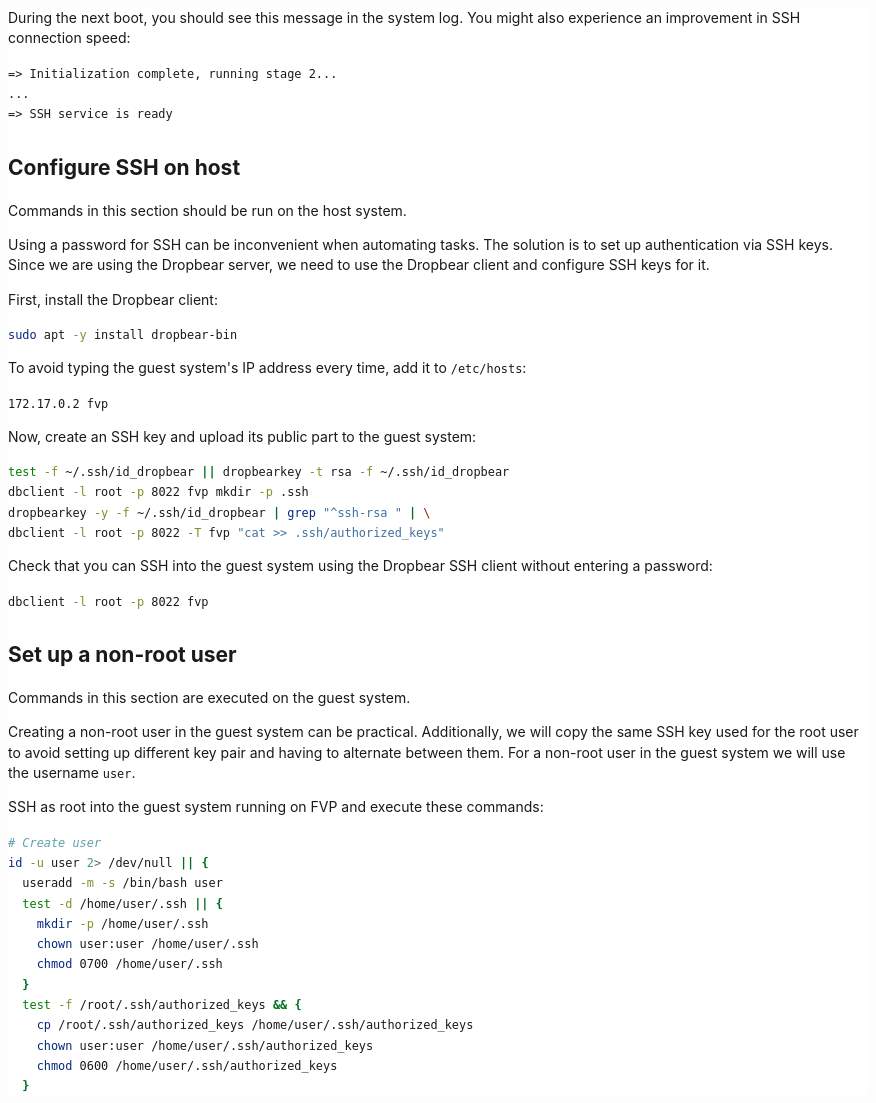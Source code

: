 During the next boot, you should see this message in the system log. You might also
experience an improvement in SSH connection speed:

```
=> Initialization complete, running stage 2...
...
=> SSH service is ready

```

## Configure SSH on host

Commands in this section should be run on the host system.

Using a password for SSH can be inconvenient when automating tasks. The solution is
to set up authentication via SSH keys. Since we are using the Dropbear server, we need
to use the Dropbear client and configure SSH keys for it.

First, install the Dropbear client:

```bash
sudo apt -y install dropbear-bin
```

To avoid typing the guest system's IP address every time, add it to `/etc/hosts`:

```
172.17.0.2 fvp
```

Now, create an SSH key and upload its public part to the guest system:

```bash
test -f ~/.ssh/id_dropbear || dropbearkey -t rsa -f ~/.ssh/id_dropbear
dbclient -l root -p 8022 fvp mkdir -p .ssh
dropbearkey -y -f ~/.ssh/id_dropbear | grep "^ssh-rsa " | \
dbclient -l root -p 8022 -T fvp "cat >> .ssh/authorized_keys"
```

Check that you can SSH into the guest system using the Dropbear SSH client without
entering a password:

```bash
dbclient -l root -p 8022 fvp
```

## Set up a non-root user

Commands in this section are executed on the guest system.

Creating a non-root user in the guest system can be practical. Additionally, we will
copy the same SSH key used for the root user to avoid setting up different key pair
and having to alternate between them. For a non-root user in the guest system we
will use the username `user`.

SSH as root into the guest system running on FVP and execute these commands:

```bash
# Create user
id -u user 2> /dev/null || {
  useradd -m -s /bin/bash user
  test -d /home/user/.ssh || {
    mkdir -p /home/user/.ssh
    chown user:user /home/user/.ssh
    chmod 0700 /home/user/.ssh
  }
  test -f /root/.ssh/authorized_keys && {
    cp /root/.ssh/authorized_keys /home/user/.ssh/authorized_keys
    chown user:user /home/user/.ssh/authorized_keys
    chmod 0600 /home/user/.ssh/authorized_keys
  }
```